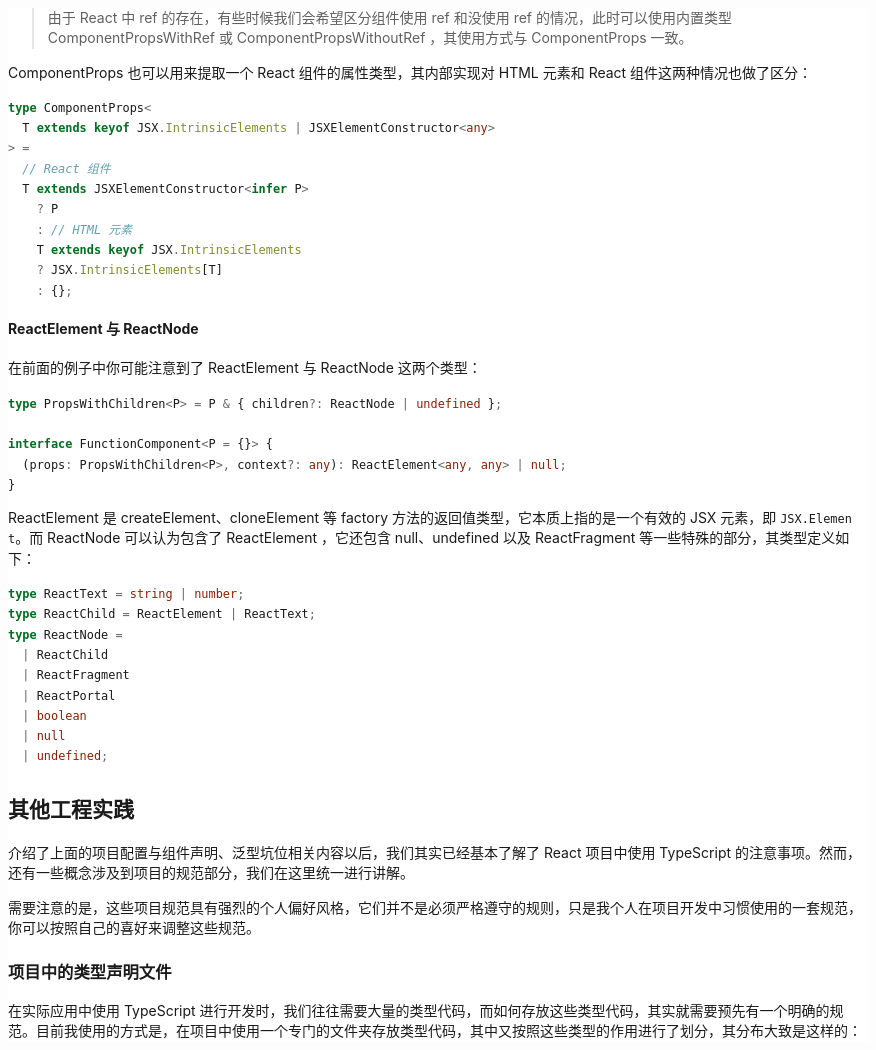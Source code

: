> 由于 React 中 ref 的存在，有些时候我们会希望区分组件使用 ref 和没使用 ref 的情况，此时可以使用内置类型 ComponentPropsWithRef 或 ComponentPropsWithoutRef ，其使用方式与 ComponentProps 一致。

ComponentProps 也可以用来提取一个 React 组件的属性类型，其内部实现对 HTML 元素和 React 组件这两种情况也做了区分：

```typescript
type ComponentProps<
  T extends keyof JSX.IntrinsicElements | JSXElementConstructor<any>
> =
  // React 组件
  T extends JSXElementConstructor<infer P>
    ? P
    : // HTML 元素
    T extends keyof JSX.IntrinsicElements
    ? JSX.IntrinsicElements[T]
    : {};
```

#### ReactElement 与 ReactNode

在前面的例子中你可能注意到了 ReactElement 与 ReactNode 这两个类型：

```typescript
type PropsWithChildren<P> = P & { children?: ReactNode | undefined };

interface FunctionComponent<P = {}> {
  (props: PropsWithChildren<P>, context?: any): ReactElement<any, any> | null;
}
```

ReactElement 是 createElement、cloneElement 等 factory 方法的返回值类型，它本质上指的是一个有效的 JSX 元素，即 `JSX.Element`。而 ReactNode 可以认为包含了 ReactElement ，它还包含 null、undefined 以及 ReactFragment 等一些特殊的部分，其类型定义如下：

```typescript
type ReactText = string | number;
type ReactChild = ReactElement | ReactText;
type ReactNode =
  | ReactChild
  | ReactFragment
  | ReactPortal
  | boolean
  | null
  | undefined;
```

## 其他工程实践

介绍了上面的项目配置与组件声明、泛型坑位相关内容以后，我们其实已经基本了解了 React 项目中使用 TypeScript 的注意事项。然而，还有一些概念涉及到项目的规范部分，我们在这里统一进行讲解。

需要注意的是，这些项目规范具有强烈的个人偏好风格，它们并不是必须严格遵守的规则，只是我个人在项目开发中习惯使用的一套规范，你可以按照自己的喜好来调整这些规范。

### 项目中的类型声明文件

在实际应用中使用 TypeScript 进行开发时，我们往往需要大量的类型代码，而如何存放这些类型代码，其实就需要预先有一个明确的规范。目前我使用的方式是，在项目中使用一个专门的文件夹存放类型代码，其中又按照这些类型的作用进行了划分，其分布大致是这样的：

